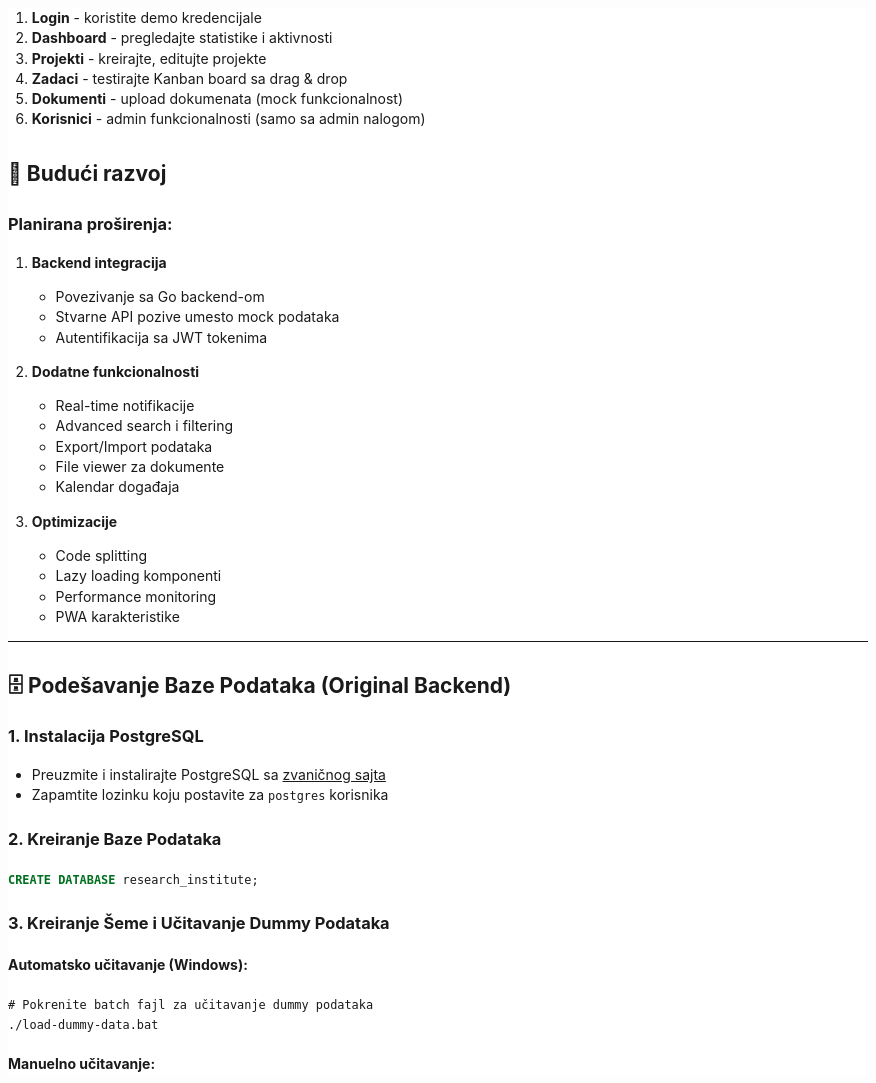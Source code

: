 1. **Login** - koristite demo kredencijale
2. **Dashboard** - pregledajte statistike i aktivnosti
3. **Projekti** - kreirajte, editujte projekte
4. **Zadaci** - testirajte Kanban board sa drag & drop
5. **Dokumenti** - upload dokumenata (mock funkcionalnost)
6. **Korisnici** - admin funkcionalnosti (samo sa admin nalogom)

## 🚧 Budući razvoj

### Planirana proširenja:

1. **Backend integracija**
   - Povezivanje sa Go backend-om
   - Stvarne API pozive umesto mock podataka
   - Autentifikacija sa JWT tokenima

2. **Dodatne funkcionalnosti**
   - Real-time notifikacije
   - Advanced search i filtering
   - Export/Import podataka
   - File viewer za dokumente
   - Kalendar događaja

3. **Optimizacije**
   - Code splitting
   - Lazy loading komponenti
   - Performance monitoring
   - PWA karakteristike

---

## 🗄️ Podešavanje Baze Podataka (Original Backend)

### 1. Instalacija PostgreSQL
- Preuzmite i instalirajte PostgreSQL sa [zvaničnog sajta](https://www.postgresql.org/download/)
- Zapamtite lozinku koju postavite za `postgres` korisnika

### 2. Kreiranje Baze Podataka
```sql
CREATE DATABASE research_institute;
```

### 3. Kreiranje Šeme i Učitavanje Dummy Podataka

#### Automatsko učitavanje (Windows):
```batch
# Pokrenite batch fajl za učitavanje dummy podataka
./load-dummy-data.bat
```

#### Manuelno učitavanje:
